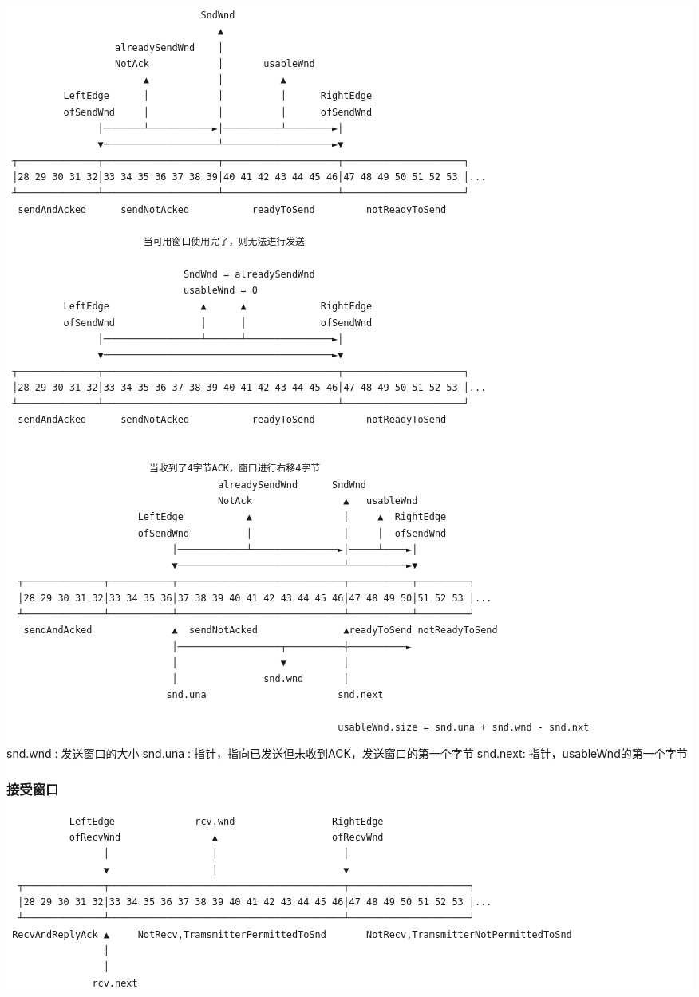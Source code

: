                                       SndWnd
                                         ▲
                       alreadySendWnd    │       
                       NotAck            │       usableWnd
                            ▲            │          ▲
              LeftEdge      │            │          │      RightEdge
              ofSendWnd     │            │          │      ofSendWnd
                    │───────┴───────────►│──────────┴────────►│
                    ▼────────────────────┴───────────────────►▼
     ┬──────────────┬────────────────────┬────────────────────┬─────────────────────┐
     │28 29 30 31 32│33 34 35 36 37 38 39│40 41 42 43 44 45 46│47 48 49 50 51 52 53 │...
     ┴──────────────┴────────────────────┴────────────────────┴─────────────────────┘
      sendAndAcked      sendNotAcked           readyToSend         notReadyToSend

                            当可用窗口使用完了，则无法进行发送

                                   SndWnd = alreadySendWnd
                                   usableWnd = 0
              LeftEdge                ▲      ▲             RightEdge
              ofSendWnd               │      │             ofSendWnd
                    │─────────────────┴──────┴───────────────►│
                    ▼────────────────────────────────────────►▼ 
     ┬──────────────┬─────────────────────────────────────────┬─────────────────────┐
     │28 29 30 31 32│33 34 35 36 37 38 39 40 41 42 43 44 45 46│47 48 49 50 51 52 53 │...
     ┴──────────────┴─────────────────────────────────────────┴─────────────────────┘
      sendAndAcked      sendNotAcked           readyToSend         notReadyToSend 


                             当收到了4字节ACK，窗口进行右移4字节
                                         alreadySendWnd      SndWnd
                                         NotAck                ▲   usableWnd
                           LeftEdge           ▲                │     ▲  RightEdge                     
                           ofSendWnd          │                │     │  ofSendWnd                     
                                 │────────────┴───────────────►│─────┴────►│                          
                                 ▼─────────────────────────────┴──────────►▼                          
      ┬──────────────┬───────────┬─────────────────────────────┬───────────┬─────────┐    
      │28 29 30 31 32│33 34 35 36│37 38 39 40 41 42 43 44 45 46│47 48 49 50│51 52 53 │... 
      ┴──────────────┴───────────┴─────────────────────────────┴───────────┴─────────┘    
       sendAndAcked              ▲  sendNotAcked               ▲readyToSend notReadyToSend        
                                 │──────────────────┬──────────┼──────────►
                                 │                  ▼          │
                                 │               snd.wnd       │
                                snd.una                       snd.next

                                                              usableWnd.size = snd.una + snd.wnd - snd.nxt
                                                              
snd.wnd : 发送窗口的大小
snd.una : 指针，指向已发送但未收到ACK，发送窗口的第一个字节
snd.next: 指针，usableWnd的第一个字节

                                                                                          
### 接受窗口


               LeftEdge              rcv.wnd                 RightEdge
               ofRecvWnd                ▲                    ofRecvWnd
                     │                  │                      │
                     ▼                  │                      ▼
      ┬──────────────┬─────────────────────────────────────────┬─────────────────────┐
      │28 29 30 31 32│33 34 35 36 37 38 39 40 41 42 43 44 45 46│47 48 49 50 51 52 53 │...
      ┴──────────────┴─────────────────────────────────────────┴─────────────────────┘
     RecvAndReplyAck ▲     NotRecv,TramsmitterPermittedToSnd       NotRecv,TramsmitterNotPermittedToSnd
                     │    
                     │
                   rcv.next
